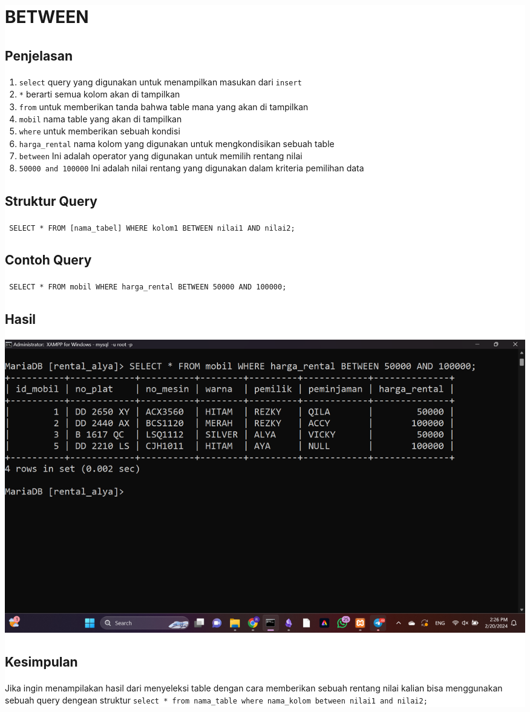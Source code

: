 # BETWEEN
## Penjelasan
1. `select` query yang digunakan untuk menampilkan masukan dari `insert`
2. `*`  berarti semua kolom akan di tampilkan
3. `from` untuk memberikan tanda bahwa table mana yang akan di tampilkan
4. `mobil` nama table yang akan di tampilkan
5. `where` untuk memberikan sebuah kondisi
6. `harga_rental` nama kolom yang digunakan untuk mengkondisikan sebuah table
7. `between` Ini adalah operator yang digunakan untuk memilih rentang nilai
8. `50000 and 100000` Ini adalah nilai rentang yang digunakan dalam kriteria pemilihan data

## Struktur Query
```MYSQL
 SELECT * FROM [nama_tabel] WHERE kolom1 BETWEEN nilai1 AND nilai2;
```
## Contoh Query
```mysql
 SELECT * FROM mobil WHERE harga_rental BETWEEN 50000 AND 100000;
```
## Hasil
![gambar](asset/select3.png)
## Kesimpulan
Jika ingin menampilakan hasil dari menyeleksi table dengan cara memberikan sebuah rentang nilai kalian bisa menggunakan sebuah query dengean struktur `select * from nama_table where nama_kolom between nilai1 and nilai2;`
